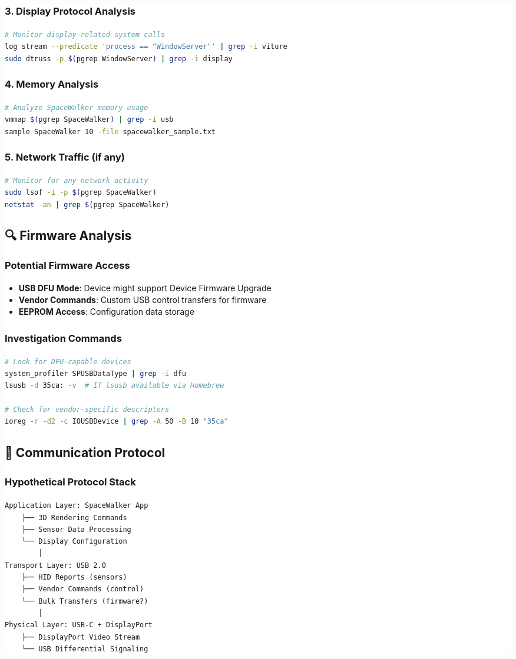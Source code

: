### 3. Display Protocol Analysis
```bash
# Monitor display-related system calls
log stream --predicate 'process == "WindowServer"' | grep -i viture
sudo dtruss -p $(pgrep WindowServer) | grep -i display
```

### 4. Memory Analysis
```bash
# Analyze SpaceWalker memory usage
vmmap $(pgrep SpaceWalker) | grep -i usb
sample SpaceWalker 10 -file spacewalker_sample.txt
```

### 5. Network Traffic (if any)
```bash
# Monitor for any network activity
sudo lsof -i -p $(pgrep SpaceWalker)
netstat -an | grep $(pgrep SpaceWalker)
```

## 🔍 Firmware Analysis

### Potential Firmware Access
- **USB DFU Mode**: Device might support Device Firmware Upgrade
- **Vendor Commands**: Custom USB control transfers for firmware
- **EEPROM Access**: Configuration data storage

### Investigation Commands
```bash
# Look for DFU-capable devices
system_profiler SPUSBDataType | grep -i dfu
lsusb -d 35ca: -v  # If lsusb available via Homebrew

# Check for vendor-specific descriptors
ioreg -r -d2 -c IOUSBDevice | grep -A 50 -B 10 "35ca"
```

## 📡 Communication Protocol

### Hypothetical Protocol Stack
```
Application Layer: SpaceWalker App
    ├── 3D Rendering Commands
    ├── Sensor Data Processing
    └── Display Configuration
        │
Transport Layer: USB 2.0
    ├── HID Reports (sensors)
    ├── Vendor Commands (control)
    └── Bulk Transfers (firmware?)
        │
Physical Layer: USB-C + DisplayPort
    ├── DisplayPort Video Stream
    └── USB Differential Signaling
```
